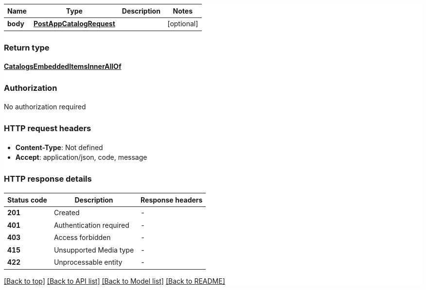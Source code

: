 Name | Type | Description  | Notes
------------- | ------------- | ------------- | -------------
 **body** | [**PostAppCatalogRequest**](PostAppCatalogRequest.md)|  | [optional] 

### Return type

[**CatalogsEmbeddedItemsInnerAllOf**](CatalogsEmbeddedItemsInnerAllOf.md)

### Authorization

No authorization required

### HTTP request headers

 - **Content-Type**: Not defined
 - **Accept**: application/json, code, message

### HTTP response details
| Status code | Description | Response headers |
|-------------|-------------|------------------|
**201** | Created |  -  |
**401** | Authentication required |  -  |
**403** | Access forbidden |  -  |
**415** | Unsupported Media type |  -  |
**422** | Unprocessable entity |  -  |

[[Back to top]](#) [[Back to API list]](../README.md#documentation-for-api-endpoints) [[Back to Model list]](../README.md#documentation-for-models) [[Back to README]](../README.md)


